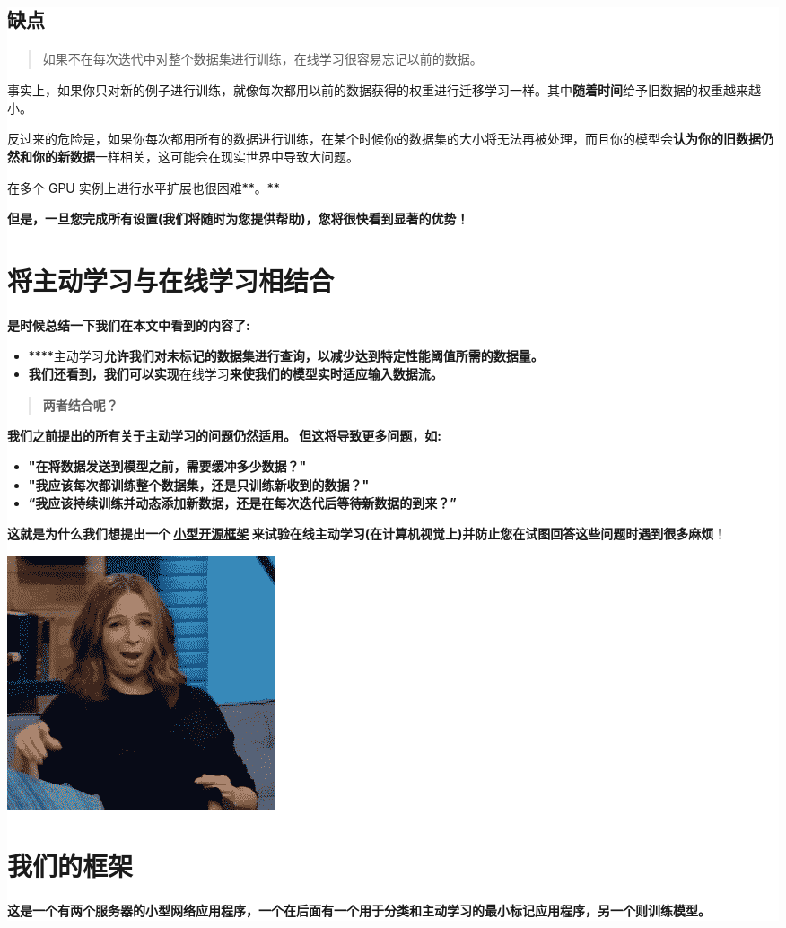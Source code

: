 ## 缺点

> 如果不在每次迭代中对整个数据集进行训练，在线学习很容易忘记以前的数据。

事实上，如果你只对新的例子进行训练，就像每次都用以前的数据获得的权重进行迁移学习一样。其中**随着时间**给予旧数据的权重越来越小。

反过来的危险是，如果你每次都用所有的数据进行训练，在某个时候你的数据集的大小将无法再被处理，而且你的模型会**认为你的旧数据仍然和你的新数据**一样相关，这可能会在现实世界中导致大问题。

在多个 GPU 实例上进行水平扩展也很困难**。**

**但是，一旦您完成所有设置(我们将随时为您提供帮助)，您将很快看到显著的优势！**

# **将主动学习与在线学习相结合**

**是时候总结一下我们在本文中看到的内容了:**

*   ****主动学习**允许我们对未标记的数据集进行查询，以减少达到特定性能阈值所需的数据量。**
*   **我们还看到，我们可以实现**在线学习**来使我们的模型实时适应输入数据流。**

> **两者结合呢？**

**我们之前提出的所有关于主动学习的问题仍然适用。
但这将导致更多问题，如:**

*   **"在将数据发送到模型之前，需要缓冲多少数据？"**
*   **"我应该每次都训练整个数据集，还是只训练新收到的数据？"**
*   **“我应该持续训练并动态添加新数据，还是在每次迭代后等待新数据的到来？”**

**这就是为什么我们想提出一个 [**小型开源框架**](https://github.com/PicselliaTeam/Online-Learning) 来试验在线主动学习(在计算机视觉上)并防止您在试图回答这些问题时遇到很多麻烦！**

**![](img/5cf413c2cb104eab6f5a7120a94f0d06.png)**

# **我们的框架**

**这是一个有两个服务器的小型网络应用程序，一个在后面有一个用于分类和主动学习的最小标记应用程序，另一个则训练模型。**
